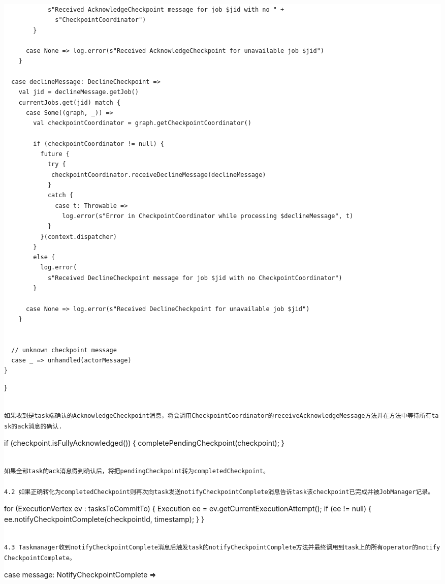                 s"Received AcknowledgeCheckpoint message for job $jid with no " +
                  s"CheckpointCoordinator")
            }

          case None => log.error(s"Received AcknowledgeCheckpoint for unavailable job $jid")
        }

      case declineMessage: DeclineCheckpoint =>
        val jid = declineMessage.getJob()
        currentJobs.get(jid) match {
          case Some((graph, _)) =>
            val checkpointCoordinator = graph.getCheckpointCoordinator()

            if (checkpointCoordinator != null) {
              future {
                try {
                 checkpointCoordinator.receiveDeclineMessage(declineMessage)
                }
                catch {
                  case t: Throwable =>
                    log.error(s"Error in CheckpointCoordinator while processing $declineMessage", t)
                }
              }(context.dispatcher)
            }
            else {
              log.error(
                s"Received DeclineCheckpoint message for job $jid with no CheckpointCoordinator")
            }

          case None => log.error(s"Received DeclineCheckpoint for unavailable job $jid")
        }


      // unknown checkpoint message
      case _ => unhandled(actorMessage)
    }
  }
```

如果收到是task端确认的AcknowledgeCheckpoint消息，将会调用CheckpointCoordinator的receiveAcknowledgeMessage方法并在方法中等待所有task的ack消息的确认.

```
if (checkpoint.isFullyAcknowledged()) {
	completePendingCheckpoint(checkpoint);
}
```

如果全部task的ack消息得到确认后，将把pendingCheckpoint转为completedCheckpoint。

4.2 如果正确转化为completedCheckpoint则再次向task发送notifyCheckpointComplete消息告诉task该checkpoint已完成并被JobManager记录。

```
for (ExecutionVertex ev : tasksToCommitTo) {
			Execution ee = ev.getCurrentExecutionAttempt();
			if (ee != null) {
				ee.notifyCheckpointComplete(checkpointId, timestamp);
			}
}
```

4.3 Taskmanager收到notifyCheckpointComplete消息后触发task的notifyCheckpointComplete方法并最终调用到task上的所有operator的notifyCheckpointComplete。

```
case message: NotifyCheckpointComplete =>